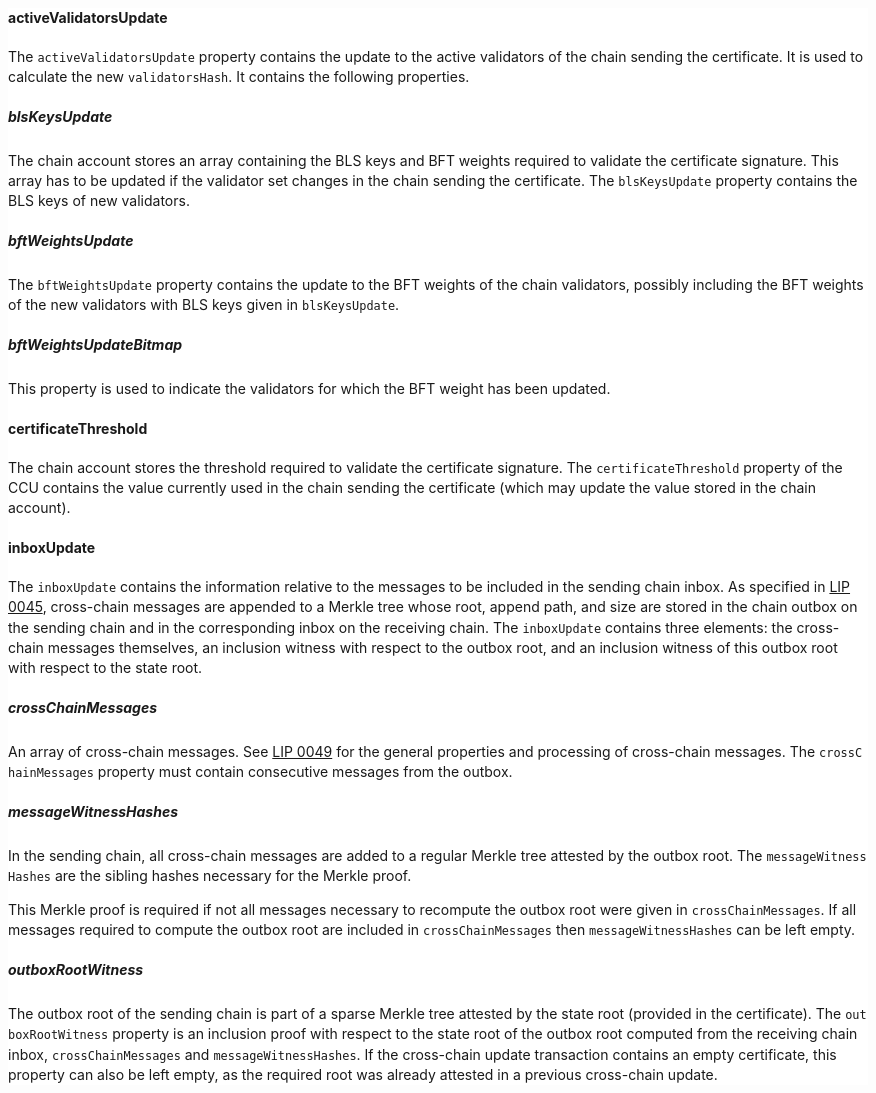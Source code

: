 #### activeValidatorsUpdate

The `activeValidatorsUpdate` property contains the update to the active validators of the chain sending the certificate. It is used to calculate the new `validatorsHash`. It contains the following properties.

##### blsKeysUpdate

The chain account stores an array containing the BLS keys and BFT weights required to validate the certificate signature. This array has to be updated if the validator set changes in the chain sending the certificate. The `blsKeysUpdate` property contains the BLS keys of new validators.

##### bftWeightsUpdate

The `bftWeightsUpdate` property contains the update to the BFT weights of the chain validators, possibly including the BFT weights of the new validators with BLS keys given in `blsKeysUpdate`.

##### bftWeightsUpdateBitmap

This property is used to indicate the validators for which the BFT weight has been updated.

#### certificateThreshold

The chain account stores the threshold required to validate the certificate signature. The `certificateThreshold` property of the CCU contains the value currently used in the chain sending the certificate (which may update the value stored in the chain account).

#### inboxUpdate

The `inboxUpdate` contains the information relative to the messages to be included in the sending chain inbox. As specified in [LIP 0045][lip-0045], cross-chain messages are appended to a Merkle tree whose root, append path, and size are stored in the chain outbox on the sending chain and in the corresponding inbox on the receiving chain. The `inboxUpdate` contains three elements: the cross-chain messages themselves, an inclusion witness with respect to the outbox root, and an inclusion witness of this outbox root with respect to the state root.

##### crossChainMessages

An array of cross-chain messages. See [LIP 0049][lip-0049] for the general properties and processing of cross-chain messages. The `crossChainMessages` property must contain consecutive messages from the outbox.

##### messageWitnessHashes

In the sending chain, all cross-chain messages are added to a regular Merkle tree attested by the outbox root. The `messageWitnessHashes` are the sibling hashes necessary for the Merkle proof.

This Merkle proof is required if not all messages necessary to recompute the outbox root were given in `crossChainMessages`. If all messages required to compute the outbox root are included in `crossChainMessages` then `messageWitnessHashes` can be left empty.

##### outboxRootWitness

The outbox root of the sending chain is part of a sparse Merkle tree attested by the state root (provided in the certificate). The `outboxRootWitness` property is an inclusion proof with respect to the state root of the outbox root computed from the receiving chain inbox, `crossChainMessages` and `messageWitnessHashes`. If the cross-chain update transaction contains an empty certificate, this property can also be left empty, as the required root was already attested in a previous cross-chain update.


[lip-0031#rightWitness]: https://github.com/LiskHQ/lips/blob/main/proposals/lip-0031.md#appendix-d-right-witness-implementation
[lip-0038]: https://github.com/LiskHQ/lips/blob/main/proposals/lip-0038.md
[lip-0039]: https://github.com/LiskHQ/lips/blob/main/proposals/lip-0039.md
[lip-0043]: https://github.com/LiskHQ/lips/blob/main/proposals/lip-0043.md
[lip-0045]: https://github.com/LiskHQ/lips/blob/main/proposals/lip-0045.md
[lip-0045#appendToInboxTree]: https://github.com/LiskHQ/lips/blob/main/proposals/lip-0045.md#appendtoinboxtree
[lip-0045#livenessCondition]: https://github.com/LiskHQ/lips/blob/main/proposals/lip-0045.md#liveness-condition
[lip-0045#terminateChain]: https://github.com/LiskHQ/lips/blob/main/proposals/lip-0045.md#terminateChain
[lip-0045#termination]: https://github.com/LiskHQ/lips/blob/main/proposals/lip-0045.md#terminatechain
[lip-0045#constants]: https://github.com/LiskHQ/lips/blob/main/proposals/lip-0045.md#notation-and-constants
[lip-0049]: https://github.com/LiskHQ/lips/blob/main/proposals/lip-0049.md
[lip-0049#apply]: https://github.com/LiskHQ/lips/blob/main/proposals/lip-0049.md#apply
[lip-0049#ccmSchema]: https://github.com/LiskHQ/lips/blob/main/proposals/lip-0049.md#cross-chain-message-schema
[lip-0049#forward]: https://github.com/LiskHQ/lips/blob/main/proposals/lip-0049.md#forward
[lip-0049#registrationMessage]: https://github.com/LiskHQ/lips/blob/main/proposals/lip-0049.md#registration-message
[lip-0049#validateFormat]: https://github.com/LiskHQ/lips/blob/main/proposals/lip-0049.md#validateformat
[lip-0051]: https://github.com/LiskHQ/lips/blob/main/proposals/lip-0051.md
[lip-0054]: https://github.com/LiskHQ/lips/blob/main/proposals/lip-0054.md
[lip-0055]: https://github.com/LiskHQ/lips/blob/main/proposals/lip-0055.md
[lip-0055#block-processing-stages]: https://github.com/LiskHQ/lips/blob/main/proposals/lip-0055.md#block-processing-stages
[lip-0061]: https://github.com/LiskHQ/lips/blob/main/proposals/lip-0061.md
[lip-0061#certificate-schema]: https://github.com/LiskHQ/lips/blob/main/proposals/lip-0061.md#schema
[lip-0061#verifyaggregatecertificatesignature]: https://github.com/LiskHQ/lips/blob/main/proposals/lip-0061.md#verifyaggregatecertificatesignature
[lip-0061#select-certificate]: https://github.com/LiskHQ/lips/blob/main/proposals/lip-0061.md#selecting-optimal-certificates-for-cross-chain-certification